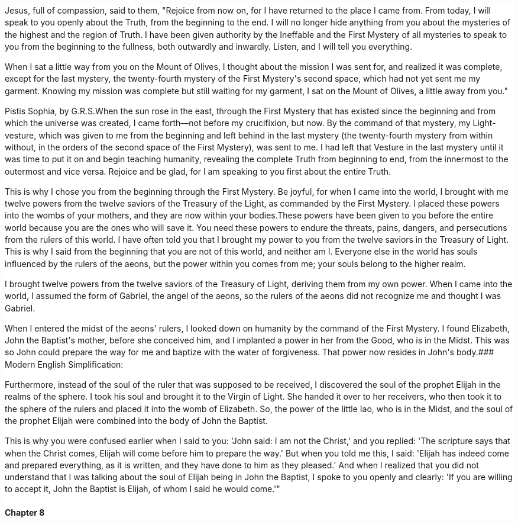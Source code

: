 Jesus, full of compassion, said to them, "Rejoice from now on, for I have returned to the place I came from. From today, I will speak to you openly about the Truth, from the beginning to the end. I will no longer hide anything from you about the mysteries of the highest and the region of Truth. I have been given authority by the Ineffable and the First Mystery of all mysteries to speak to you from the beginning to the fullness, both outwardly and inwardly. Listen, and I will tell you everything.

When I sat a little way from you on the Mount of Olives, I thought about the mission I was sent for, and realized it was complete, except for the last mystery, the twenty-fourth mystery of the First Mystery's second space, which had not yet sent me my garment. Knowing my mission was complete but still waiting for my garment, I sat on the Mount of Olives, a little away from you."

Pistis Sophia, by G.R.S.When the sun rose in the east, through the First Mystery that has existed since the beginning and from which the universe was created, I came forth—not before my crucifixion, but now. By the command of that mystery, my Light-vesture, which was given to me from the beginning and left behind in the last mystery (the twenty-fourth mystery from within without, in the orders of the second space of the First Mystery), was sent to me. I had left that Vesture in the last mystery until it was time to put it on and begin teaching humanity, revealing the complete Truth from beginning to end, from the innermost to the outermost and vice versa. Rejoice and be glad, for I am speaking to you first about the entire Truth.

This is why I chose you from the beginning through the First Mystery. Be joyful, for when I came into the world, I brought with me twelve powers from the twelve saviors of the Treasury of the Light, as commanded by the First Mystery. I placed these powers into the wombs of your mothers, and they are now within your bodies.These powers have been given to you before the entire world because you are the ones who will save it. You need these powers to endure the threats, pains, dangers, and persecutions from the rulers of this world. I have often told you that I brought my power to you from the twelve saviors in the Treasury of Light. This is why I said from the beginning that you are not of this world, and neither am I. Everyone else in the world has souls influenced by the rulers of the aeons, but the power within you comes from me; your souls belong to the higher realm. 

I brought twelve powers from the twelve saviors of the Treasury of Light, deriving them from my own power. When I came into the world, I assumed the form of Gabriel, the angel of the aeons, so the rulers of the aeons did not recognize me and thought I was Gabriel.

When I entered the midst of the aeons' rulers, I looked down on humanity by the command of the First Mystery. I found Elizabeth, John the Baptist's mother, before she conceived him, and I implanted a power in her from the Good, who is in the Midst. This was so John could prepare the way for me and baptize with the water of forgiveness. That power now resides in John's body.### Modern English Simplification:

Furthermore, instead of the soul of the ruler that was supposed to be received, I discovered the soul of the prophet Elijah in the realms of the sphere. I took his soul and brought it to the Virgin of Light. She handed it over to her receivers, who then took it to the sphere of the rulers and placed it into the womb of Elizabeth. So, the power of the little Iao, who is in the Midst, and the soul of the prophet Elijah were combined into the body of John the Baptist.

This is why you were confused earlier when I said to you: 'John said: I am not the Christ,' and you replied: 'The scripture says that when the Christ comes, Elijah will come before him to prepare the way.' But when you told me this, I said: 'Elijah has indeed come and prepared everything, as it is written, and they have done to him as they pleased.' And when I realized that you did not understand that I was talking about the soul of Elijah being in John the Baptist, I spoke to you openly and clearly: 'If you are willing to accept it, John the Baptist is Elijah, of whom I said he would come.'"

#### Chapter 8
